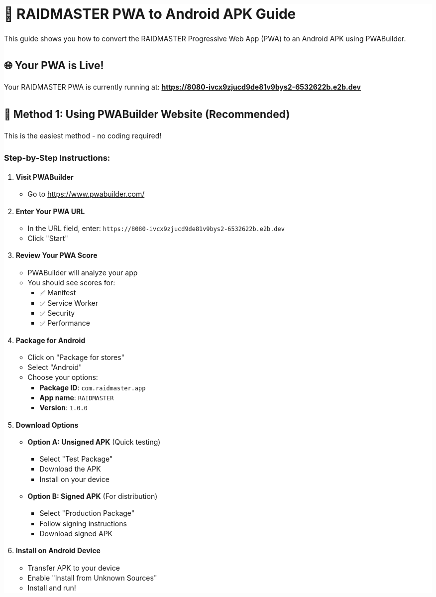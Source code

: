# 📱 RAIDMASTER PWA to Android APK Guide

This guide shows you how to convert the RAIDMASTER Progressive Web App (PWA) to an Android APK using PWABuilder.

## 🌐 Your PWA is Live!

Your RAIDMASTER PWA is currently running at:
**https://8080-ivcx9zjucd9de81v9bys2-6532622b.e2b.dev**

## 🚀 Method 1: Using PWABuilder Website (Recommended)

This is the easiest method - no coding required!

### Step-by-Step Instructions:

1. **Visit PWABuilder**
   - Go to https://www.pwabuilder.com/

2. **Enter Your PWA URL**
   - In the URL field, enter: `https://8080-ivcx9zjucd9de81v9bys2-6532622b.e2b.dev`
   - Click "Start"

3. **Review Your PWA Score**
   - PWABuilder will analyze your app
   - You should see scores for:
     - ✅ Manifest
     - ✅ Service Worker
     - ✅ Security
     - ✅ Performance

4. **Package for Android**
   - Click on "Package for stores"
   - Select "Android"
   - Choose your options:
     - **Package ID**: `com.raidmaster.app`
     - **App name**: `RAIDMASTER`
     - **Version**: `1.0.0`

5. **Download Options**
   - **Option A: Unsigned APK** (Quick testing)
     - Select "Test Package"
     - Download the APK
     - Install on your device
   
   - **Option B: Signed APK** (For distribution)
     - Select "Production Package"
     - Follow signing instructions
     - Download signed APK

6. **Install on Android Device**
   - Transfer APK to your device
   - Enable "Install from Unknown Sources"
   - Install and run!
